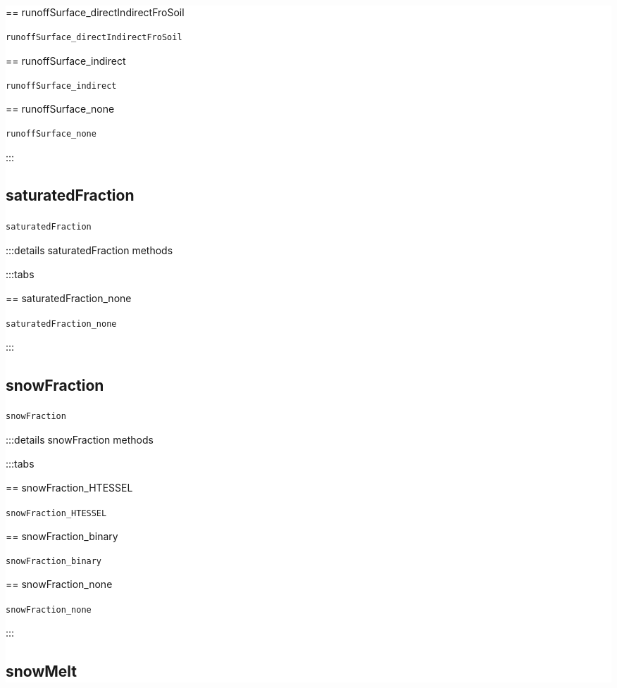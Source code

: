 == runoffSurface_directIndirectFroSoil
```@docs
runoffSurface_directIndirectFroSoil
```
== runoffSurface_indirect
```@docs
runoffSurface_indirect
```
== runoffSurface_none
```@docs
runoffSurface_none
```

:::

## saturatedFraction

```@docs
saturatedFraction
```
:::details saturatedFraction methods

:::tabs

== saturatedFraction_none
```@docs
saturatedFraction_none
```

:::

## snowFraction

```@docs
snowFraction
```
:::details snowFraction methods

:::tabs

== snowFraction_HTESSEL
```@docs
snowFraction_HTESSEL
```
== snowFraction_binary
```@docs
snowFraction_binary
```
== snowFraction_none
```@docs
snowFraction_none
```

:::

## snowMelt
